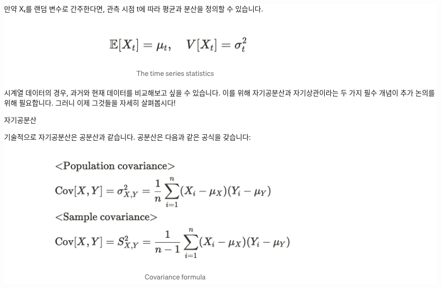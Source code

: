 
<ins class="adsbygoogle"
     style="display:block"
     data-ad-client="ca-pub-4877378276818686"
     data-ad-slot="1549334788"
     data-ad-format="auto"
     data-full-width-responsive="true"></ins>
<script>
(adsbygoogle = window.adsbygoogle || []).push({});
</script>

만약 Xₜ를 랜덤 변수로 간주한다면, 관측 시점 t에 따라 평균과 분산을 정의할 수 있습니다.

![StatisticsTimeSeriesAnalysisCompilationofthefundamentalconcepts_2](/assets/img/2024-07-09-StatisticsTimeSeriesAnalysisCompilationofthefundamentalconcepts_2.png)

시계열 데이터의 경우, 과거와 현재 데이터를 비교해보고 싶을 수 있습니다. 이를 위해 자기공분산과 자기상관이라는 두 가지 필수 개념이 추가 논의를 위해 필요합니다. 그러니 이제 그것들을 자세히 살펴봅시다!

자기공분산


<ins class="adsbygoogle"
     style="display:block"
     data-ad-client="ca-pub-4877378276818686"
     data-ad-slot="1549334788"
     data-ad-format="auto"
     data-full-width-responsive="true"></ins>
<script>
(adsbygoogle = window.adsbygoogle || []).push({});
</script>

기술적으로 자기공분산은 공분산과 같습니다. 공분산은 다음과 같은 공식을 갖습니다:

![Covariance Formula](/assets/img/2024-07-09-StatisticsTimeSeriesAnalysisCompilationofthefundamentalconcepts_3.png)
